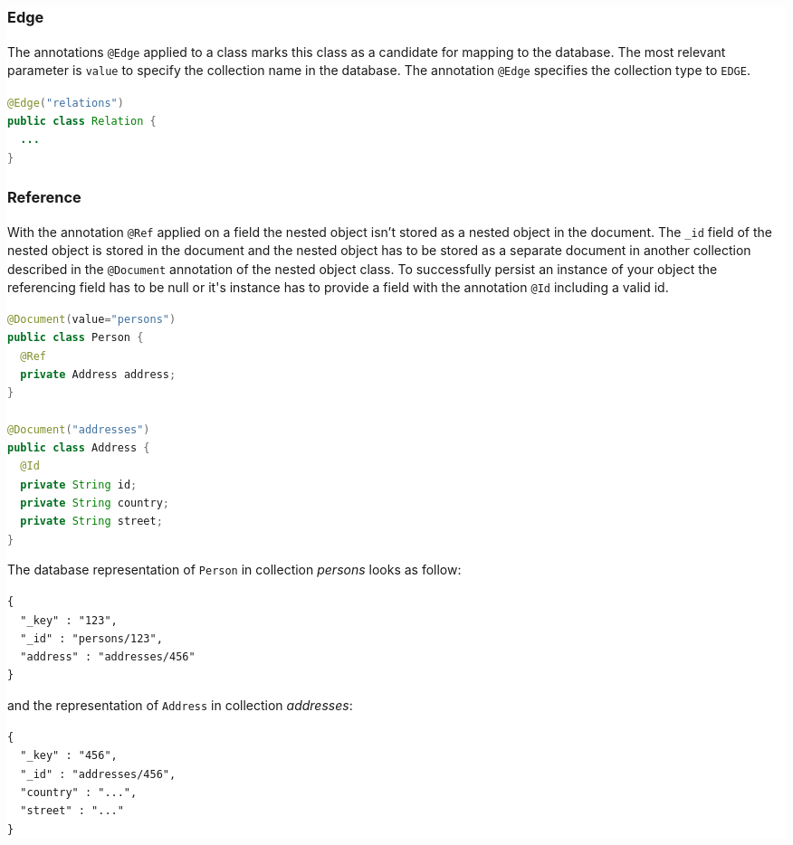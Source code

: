 ### Edge

The annotations `@Edge` applied to a class marks this class as a candidate for mapping to the database. The most relevant parameter is `value` to specify the collection name in the database. The annotation `@Edge` specifies the collection type to `EDGE`.

```java
@Edge("relations")
public class Relation {
  ...
}
```

### Reference

With the annotation `@Ref` applied on a field the nested object isn’t stored as a nested object in the document. The `_id` field of the nested object is stored in the document and the nested object has to be stored as a separate document in another collection described in the `@Document` annotation of the nested object class. To successfully persist an instance of your object the referencing field has to be null or it's instance has to provide a field with the annotation `@Id` including a valid id.

```java
@Document(value="persons")
public class Person {
  @Ref
  private Address address;
}

@Document("addresses")
public class Address {
  @Id
  private String id;
  private String country;
  private String street;
}
```

The database representation of `Person` in collection *persons* looks as follow:

```
{
  "_key" : "123",
  "_id" : "persons/123",
  "address" : "addresses/456"
}
```
and the representation of `Address` in collection *addresses*:
```
{
  "_key" : "456",
  "_id" : "addresses/456",
  "country" : "...",
  "street" : "..."
}
```
